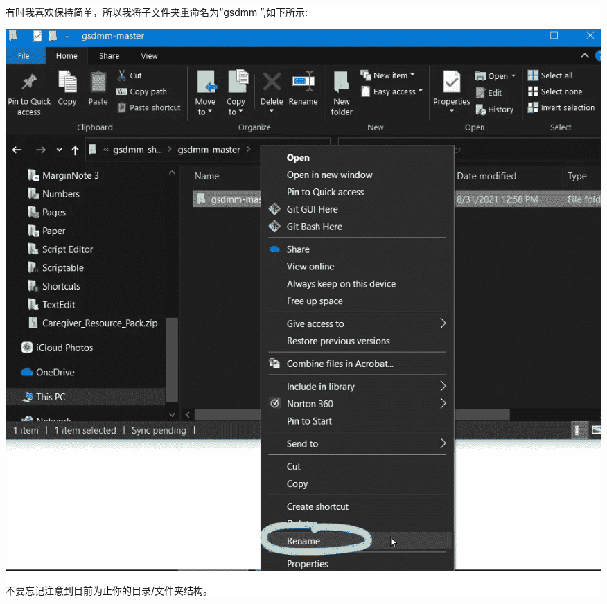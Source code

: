 有时我喜欢保持简单，所以我将子文件夹重命名为“gsdmm ”,如下所示:

![](img/19e86fce6adaf375c5c1734b6410a9e4.png)

不要忘记注意到目前为止你的目录/文件夹结构。
